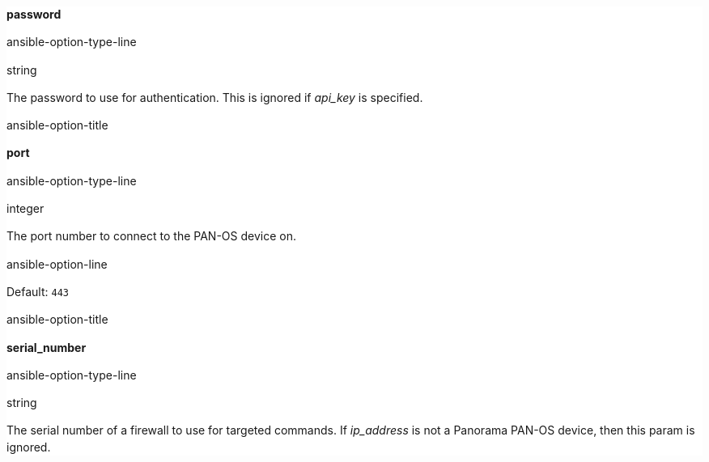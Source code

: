 </div>
<p><strong>password</strong></p>
<a class="ansibleOptionLink" href="#parameter-provider/password" title="Permalink to this option"></a>
<div class="rst-class">
<p>ansible-option-type-line</p>
</div>
<p><span class="ansible-option-type">string</span></p>
</div></td>
<td><div class="ansible-option-indent-desc"></div><div class="ansible-option-cell">
<p>The password to use for authentication. This is ignored if
<em>api_key</em> is specified.</p>
</div></td>
</tr>
<tr class="odd">
<td><div class="ansible-option-indent"></div><div class="ansible-option-cell">
<div class="ansibleOptionAnchor" id="parameter-provider/port"></div>
<div
id="ansible_collections.paloaltonetworks.panos.panos_ha_module__parameter-provider/port">
<div class="rst-class">
<p>ansible-option-title</p>
</div>
</div>
<p><strong>port</strong></p>
<a class="ansibleOptionLink" href="#parameter-provider/port" title="Permalink to this option"></a>
<div class="rst-class">
<p>ansible-option-type-line</p>
</div>
<p><span class="ansible-option-type">integer</span></p>
</div></td>
<td><div class="ansible-option-indent-desc"></div><div class="ansible-option-cell">
<p>The port number to connect to the PAN-OS device on.</p>
<div class="rst-class">
<p>ansible-option-line</p>
</div>
<p><span class="ansible-option-default-bold">Default:</span> <code
class="interpreted-text" role="ansible-option-default">443</code></p>
</div></td>
</tr>
<tr class="even">
<td><div class="ansible-option-indent"></div><div class="ansible-option-cell">
<div class="ansibleOptionAnchor" id="parameter-provider/serial_number"></div>
<div
id="ansible_collections.paloaltonetworks.panos.panos_ha_module__parameter-provider/serial_number">
<div class="rst-class">
<p>ansible-option-title</p>
</div>
</div>
<p><strong>serial_number</strong></p>
<a class="ansibleOptionLink" href="#parameter-provider/serial_number" title="Permalink to this option"></a>
<div class="rst-class">
<p>ansible-option-type-line</p>
</div>
<p><span class="ansible-option-type">string</span></p>
</div></td>
<td><div class="ansible-option-indent-desc"></div><div class="ansible-option-cell">
<p>The serial number of a firewall to use for targeted commands. If
<em>ip_address</em> is not a Panorama PAN-OS device, then this param is
ignored.</p>
</div></td>
</tr>
<tr class="odd">
<td><div class="ansible-option-indent"></div><div class="ansible-option-cell">